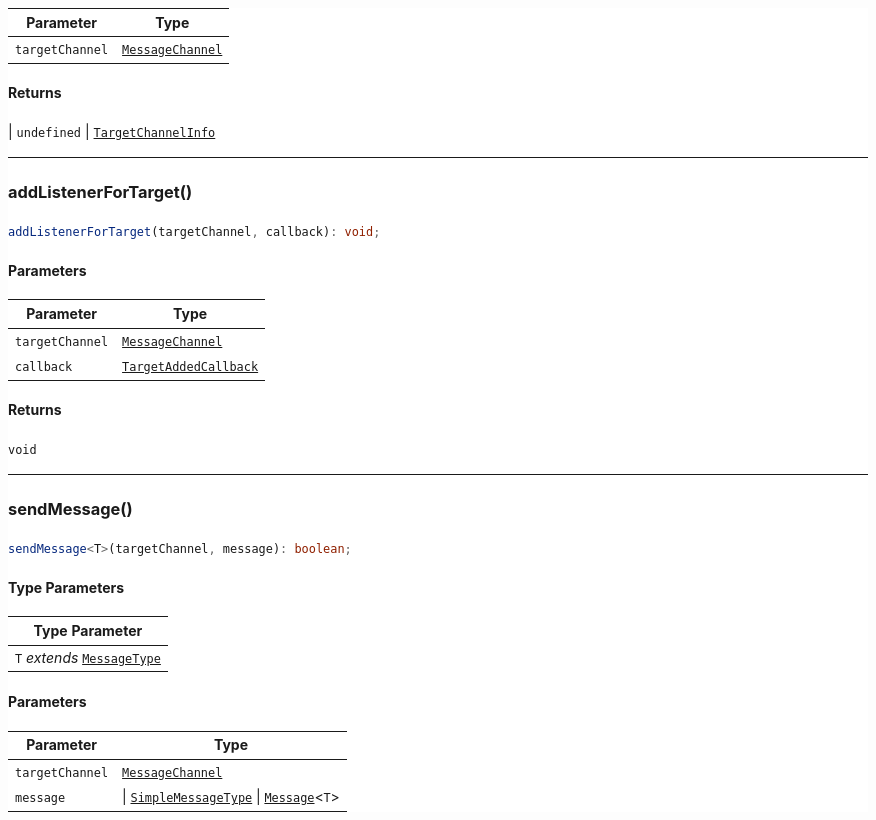 | Parameter | Type |
| ------ | ------ |
| `targetChannel` | [`MessageChannel`](../../channel-messenger-types/enumerations/message-channel.md) |

#### Returns

  \| `undefined`
  \| [`TargetChannelInfo`](../../channel-messenger-types/interfaces/target-channel-info.md)

***

<a id="addlistenerfortarget"></a>

### addListenerForTarget()

```ts
addListenerForTarget(targetChannel, callback): void;
```

#### Parameters

| Parameter | Type |
| ------ | ------ |
| `targetChannel` | [`MessageChannel`](../../channel-messenger-types/enumerations/message-channel.md) |
| `callback` | [`TargetAddedCallback`](../../channel-messenger-types/type-aliases/target-added-callback.md) |

#### Returns

`void`

***

<a id="sendmessage"></a>

### sendMessage()

```ts
sendMessage<T>(targetChannel, message): boolean;
```

#### Type Parameters

| Type Parameter |
| ------ |
| `T` *extends* [`MessageType`](../../message-types/enumerations/message-type.md) |

#### Parameters

| Parameter | Type |
| ------ | ------ |
| `targetChannel` | [`MessageChannel`](../../channel-messenger-types/enumerations/message-channel.md) |
| `message` | \| [`SimpleMessageType`](../../message-types/type-aliases/simple-message-type.md) \| [`Message`](../../message-types/type-aliases/message.md)<`T`\> |
